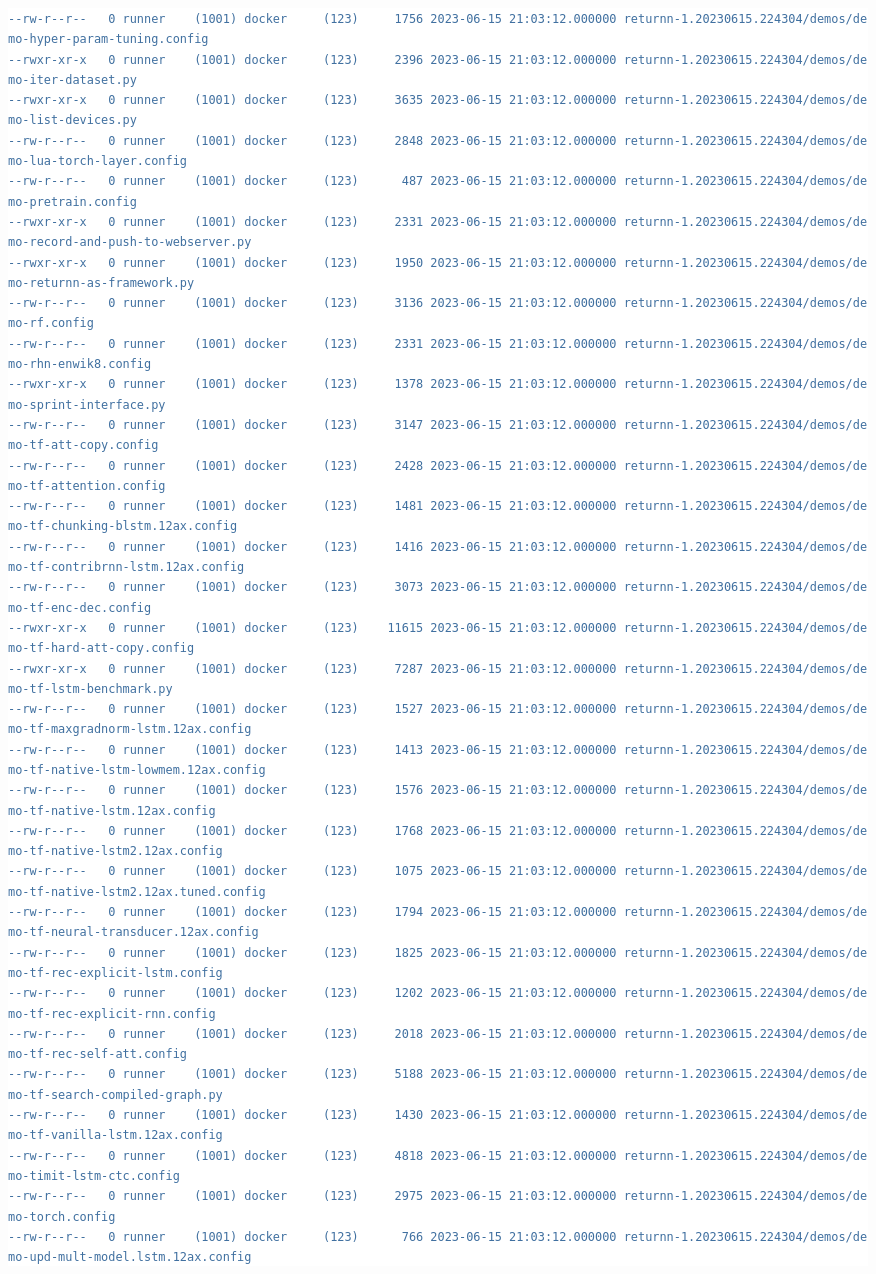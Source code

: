 ```diff
--rw-r--r--   0 runner    (1001) docker     (123)     1756 2023-06-15 21:03:12.000000 returnn-1.20230615.224304/demos/demo-hyper-param-tuning.config
--rwxr-xr-x   0 runner    (1001) docker     (123)     2396 2023-06-15 21:03:12.000000 returnn-1.20230615.224304/demos/demo-iter-dataset.py
--rwxr-xr-x   0 runner    (1001) docker     (123)     3635 2023-06-15 21:03:12.000000 returnn-1.20230615.224304/demos/demo-list-devices.py
--rw-r--r--   0 runner    (1001) docker     (123)     2848 2023-06-15 21:03:12.000000 returnn-1.20230615.224304/demos/demo-lua-torch-layer.config
--rw-r--r--   0 runner    (1001) docker     (123)      487 2023-06-15 21:03:12.000000 returnn-1.20230615.224304/demos/demo-pretrain.config
--rwxr-xr-x   0 runner    (1001) docker     (123)     2331 2023-06-15 21:03:12.000000 returnn-1.20230615.224304/demos/demo-record-and-push-to-webserver.py
--rwxr-xr-x   0 runner    (1001) docker     (123)     1950 2023-06-15 21:03:12.000000 returnn-1.20230615.224304/demos/demo-returnn-as-framework.py
--rw-r--r--   0 runner    (1001) docker     (123)     3136 2023-06-15 21:03:12.000000 returnn-1.20230615.224304/demos/demo-rf.config
--rw-r--r--   0 runner    (1001) docker     (123)     2331 2023-06-15 21:03:12.000000 returnn-1.20230615.224304/demos/demo-rhn-enwik8.config
--rwxr-xr-x   0 runner    (1001) docker     (123)     1378 2023-06-15 21:03:12.000000 returnn-1.20230615.224304/demos/demo-sprint-interface.py
--rw-r--r--   0 runner    (1001) docker     (123)     3147 2023-06-15 21:03:12.000000 returnn-1.20230615.224304/demos/demo-tf-att-copy.config
--rw-r--r--   0 runner    (1001) docker     (123)     2428 2023-06-15 21:03:12.000000 returnn-1.20230615.224304/demos/demo-tf-attention.config
--rw-r--r--   0 runner    (1001) docker     (123)     1481 2023-06-15 21:03:12.000000 returnn-1.20230615.224304/demos/demo-tf-chunking-blstm.12ax.config
--rw-r--r--   0 runner    (1001) docker     (123)     1416 2023-06-15 21:03:12.000000 returnn-1.20230615.224304/demos/demo-tf-contribrnn-lstm.12ax.config
--rw-r--r--   0 runner    (1001) docker     (123)     3073 2023-06-15 21:03:12.000000 returnn-1.20230615.224304/demos/demo-tf-enc-dec.config
--rwxr-xr-x   0 runner    (1001) docker     (123)    11615 2023-06-15 21:03:12.000000 returnn-1.20230615.224304/demos/demo-tf-hard-att-copy.config
--rwxr-xr-x   0 runner    (1001) docker     (123)     7287 2023-06-15 21:03:12.000000 returnn-1.20230615.224304/demos/demo-tf-lstm-benchmark.py
--rw-r--r--   0 runner    (1001) docker     (123)     1527 2023-06-15 21:03:12.000000 returnn-1.20230615.224304/demos/demo-tf-maxgradnorm-lstm.12ax.config
--rw-r--r--   0 runner    (1001) docker     (123)     1413 2023-06-15 21:03:12.000000 returnn-1.20230615.224304/demos/demo-tf-native-lstm-lowmem.12ax.config
--rw-r--r--   0 runner    (1001) docker     (123)     1576 2023-06-15 21:03:12.000000 returnn-1.20230615.224304/demos/demo-tf-native-lstm.12ax.config
--rw-r--r--   0 runner    (1001) docker     (123)     1768 2023-06-15 21:03:12.000000 returnn-1.20230615.224304/demos/demo-tf-native-lstm2.12ax.config
--rw-r--r--   0 runner    (1001) docker     (123)     1075 2023-06-15 21:03:12.000000 returnn-1.20230615.224304/demos/demo-tf-native-lstm2.12ax.tuned.config
--rw-r--r--   0 runner    (1001) docker     (123)     1794 2023-06-15 21:03:12.000000 returnn-1.20230615.224304/demos/demo-tf-neural-transducer.12ax.config
--rw-r--r--   0 runner    (1001) docker     (123)     1825 2023-06-15 21:03:12.000000 returnn-1.20230615.224304/demos/demo-tf-rec-explicit-lstm.config
--rw-r--r--   0 runner    (1001) docker     (123)     1202 2023-06-15 21:03:12.000000 returnn-1.20230615.224304/demos/demo-tf-rec-explicit-rnn.config
--rw-r--r--   0 runner    (1001) docker     (123)     2018 2023-06-15 21:03:12.000000 returnn-1.20230615.224304/demos/demo-tf-rec-self-att.config
--rw-r--r--   0 runner    (1001) docker     (123)     5188 2023-06-15 21:03:12.000000 returnn-1.20230615.224304/demos/demo-tf-search-compiled-graph.py
--rw-r--r--   0 runner    (1001) docker     (123)     1430 2023-06-15 21:03:12.000000 returnn-1.20230615.224304/demos/demo-tf-vanilla-lstm.12ax.config
--rw-r--r--   0 runner    (1001) docker     (123)     4818 2023-06-15 21:03:12.000000 returnn-1.20230615.224304/demos/demo-timit-lstm-ctc.config
--rw-r--r--   0 runner    (1001) docker     (123)     2975 2023-06-15 21:03:12.000000 returnn-1.20230615.224304/demos/demo-torch.config
--rw-r--r--   0 runner    (1001) docker     (123)      766 2023-06-15 21:03:12.000000 returnn-1.20230615.224304/demos/demo-upd-mult-model.lstm.12ax.config
```